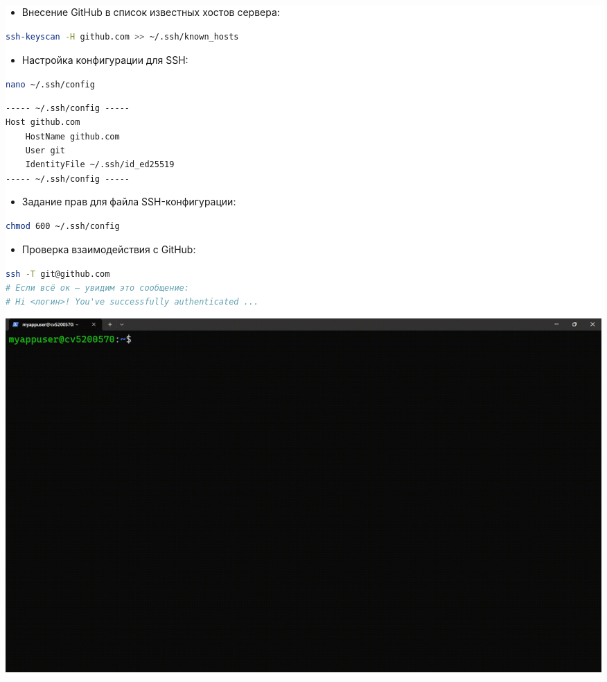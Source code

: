 * Внесение GitHub в список известных хостов сервера:

```bash
ssh-keyscan -H github.com >> ~/.ssh/known_hosts
```

* Настройка конфигурации для SSH:

```bash
nano ~/.ssh/config
```

```
----- ~/.ssh/config -----
Host github.com
    HostName github.com
    User git
    IdentityFile ~/.ssh/id_ed25519
----- ~/.ssh/config -----
```

* Задание прав для файла SSH-конфигурации:

```bash
chmod 600 ~/.ssh/config
```

* Проверка взаимодействия с GitHub:

```bash
ssh -T git@github.com
# Если всё ок — увидим это сообщение:
# Hi <логин>! You've successfully authenticated ...
```

<img src="./demo/5-ci-cd/6.gif" width="100%">
